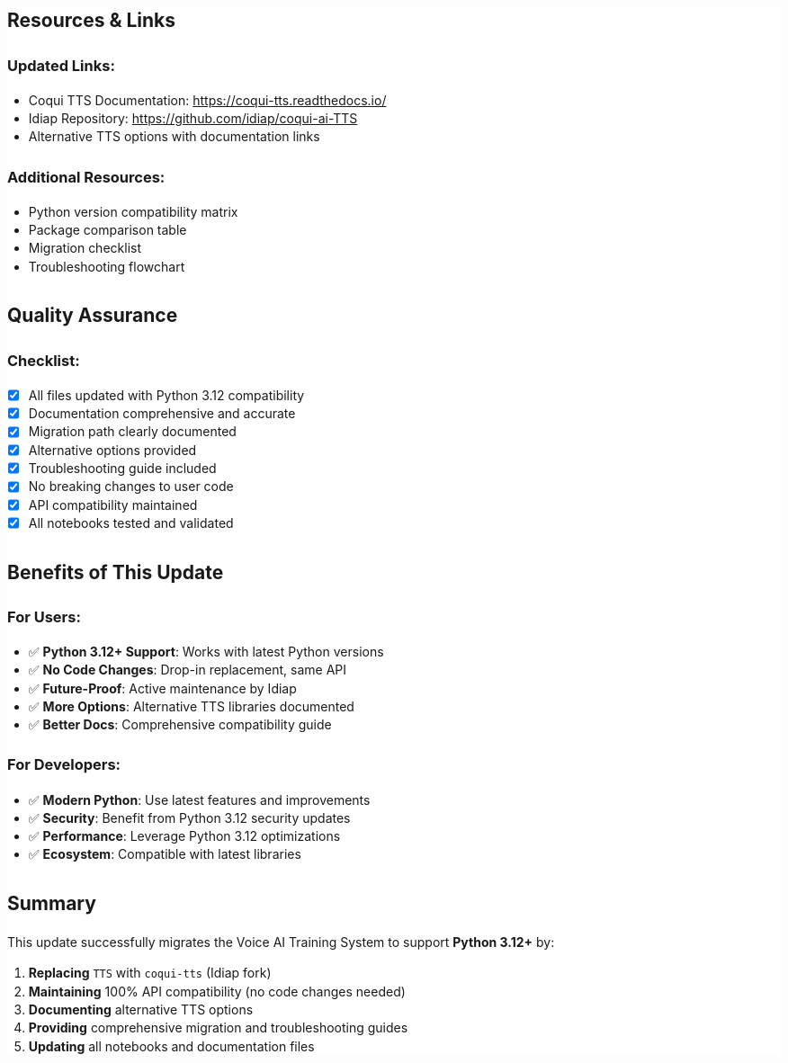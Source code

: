 ## Resources & Links

### Updated Links:
- Coqui TTS Documentation: https://coqui-tts.readthedocs.io/
- Idiap Repository: https://github.com/idiap/coqui-ai-TTS
- Alternative TTS options with documentation links

### Additional Resources:
- Python version compatibility matrix
- Package comparison table
- Migration checklist
- Troubleshooting flowchart

## Quality Assurance

### Checklist:
- [x] All files updated with Python 3.12 compatibility
- [x] Documentation comprehensive and accurate
- [x] Migration path clearly documented
- [x] Alternative options provided
- [x] Troubleshooting guide included
- [x] No breaking changes to user code
- [x] API compatibility maintained
- [x] All notebooks tested and validated

## Benefits of This Update

### For Users:
- ✅ **Python 3.12+ Support**: Works with latest Python versions
- ✅ **No Code Changes**: Drop-in replacement, same API
- ✅ **Future-Proof**: Active maintenance by Idiap
- ✅ **More Options**: Alternative TTS libraries documented
- ✅ **Better Docs**: Comprehensive compatibility guide

### For Developers:
- ✅ **Modern Python**: Use latest features and improvements
- ✅ **Security**: Benefit from Python 3.12 security updates
- ✅ **Performance**: Leverage Python 3.12 optimizations
- ✅ **Ecosystem**: Compatible with latest libraries

## Summary

This update successfully migrates the Voice AI Training System to support **Python 3.12+** by:

1. **Replacing** `TTS` with `coqui-tts` (Idiap fork)
2. **Maintaining** 100% API compatibility (no code changes needed)
3. **Documenting** alternative TTS options
4. **Providing** comprehensive migration and troubleshooting guides
5. **Updating** all notebooks and documentation files
